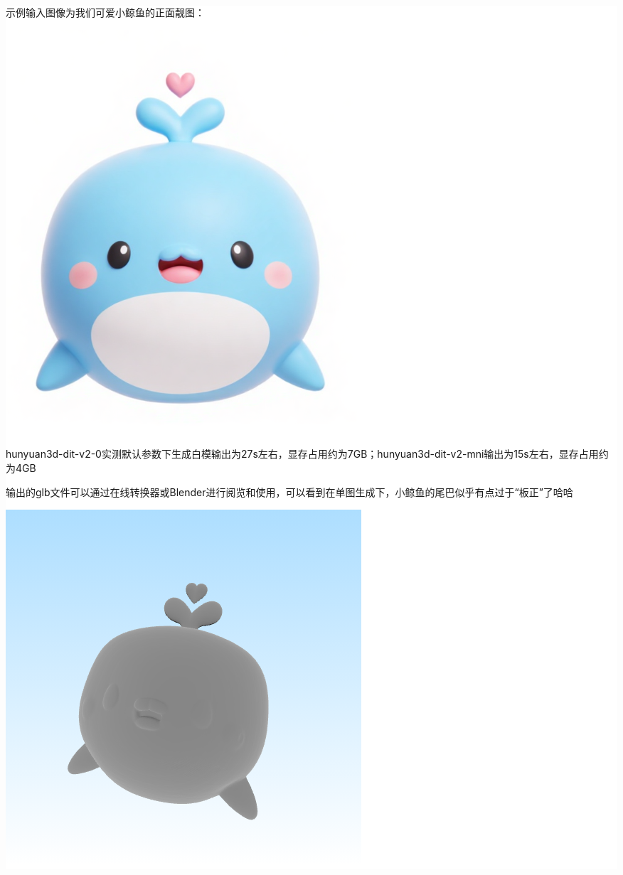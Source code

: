 示例输入图像为我们可爱小鲸鱼的正面靓图：

![front.png](images/front.png)

hunyuan3d-dit-v2-0实测默认参数下生成白模输出为27s左右，显存占用约为7GB；hunyuan3d-dit-v2-mni输出为15s左右，显存占用约为4GB

输出的glb文件可以通过在线转换器或Blender进行阅览和使用，可以看到在单图生成下，小鲸鱼的尾巴似乎有点过于“板正”了哈哈

![demo.glb.gif](images/demo.glb.gif)

